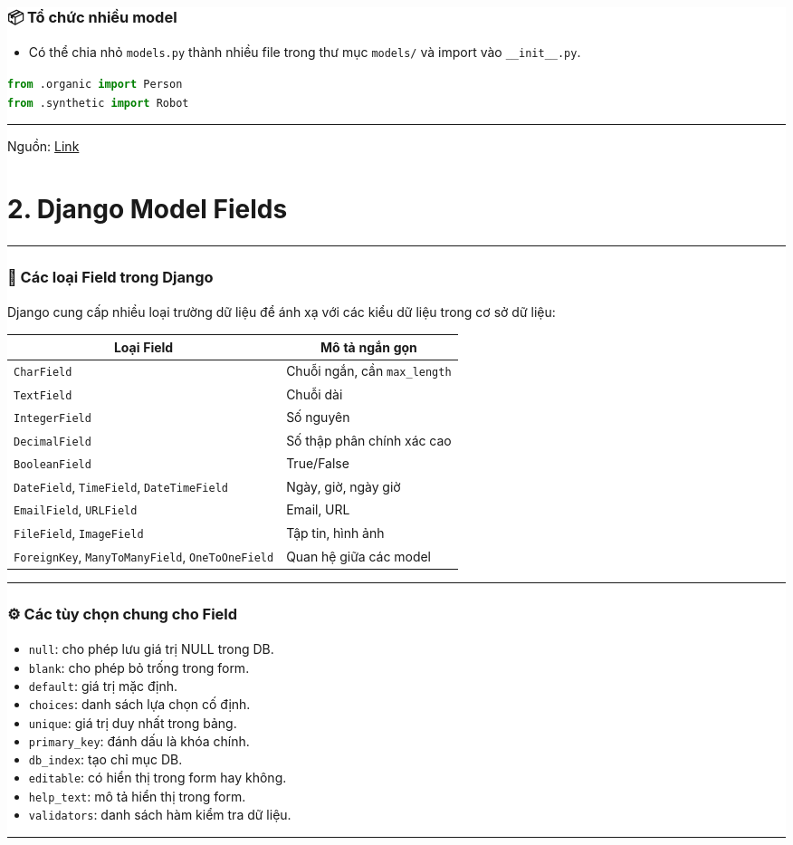 ### 📦 Tổ chức nhiều model
- Có thể chia nhỏ `models.py` thành nhiều file trong thư mục `models/` và import vào `__init__.py`.

```python
from .organic import Person
from .synthetic import Robot
```

---



Nguồn: [Link](https://docs.djangoproject.com/en/5.2/topics/db/models/)

# 2. Django Model Fields

---

### 🧩 Các loại Field trong Django
Django cung cấp nhiều loại trường dữ liệu để ánh xạ với các kiểu dữ liệu trong cơ sở dữ liệu:

| Loại Field           | Mô tả ngắn gọn                          |
|----------------------|-----------------------------------------|
| `CharField`          | Chuỗi ngắn, cần `max_length`            |
| `TextField`          | Chuỗi dài                              |
| `IntegerField`       | Số nguyên                              |
| `DecimalField`       | Số thập phân chính xác cao             |
| `BooleanField`       | True/False                             |
| `DateField`, `TimeField`, `DateTimeField` | Ngày, giờ, ngày giờ |
| `EmailField`, `URLField` | Email, URL                          |
| `FileField`, `ImageField` | Tập tin, hình ảnh                  |
| `ForeignKey`, `ManyToManyField`, `OneToOneField` | Quan hệ giữa các model |

---

### ⚙️ Các tùy chọn chung cho Field
- `null`: cho phép lưu giá trị NULL trong DB.
- `blank`: cho phép bỏ trống trong form.
- `default`: giá trị mặc định.
- `choices`: danh sách lựa chọn cố định.
- `unique`: giá trị duy nhất trong bảng.
- `primary_key`: đánh dấu là khóa chính.
- `db_index`: tạo chỉ mục DB.
- `editable`: có hiển thị trong form hay không.
- `help_text`: mô tả hiển thị trong form.
- `validators`: danh sách hàm kiểm tra dữ liệu.

---